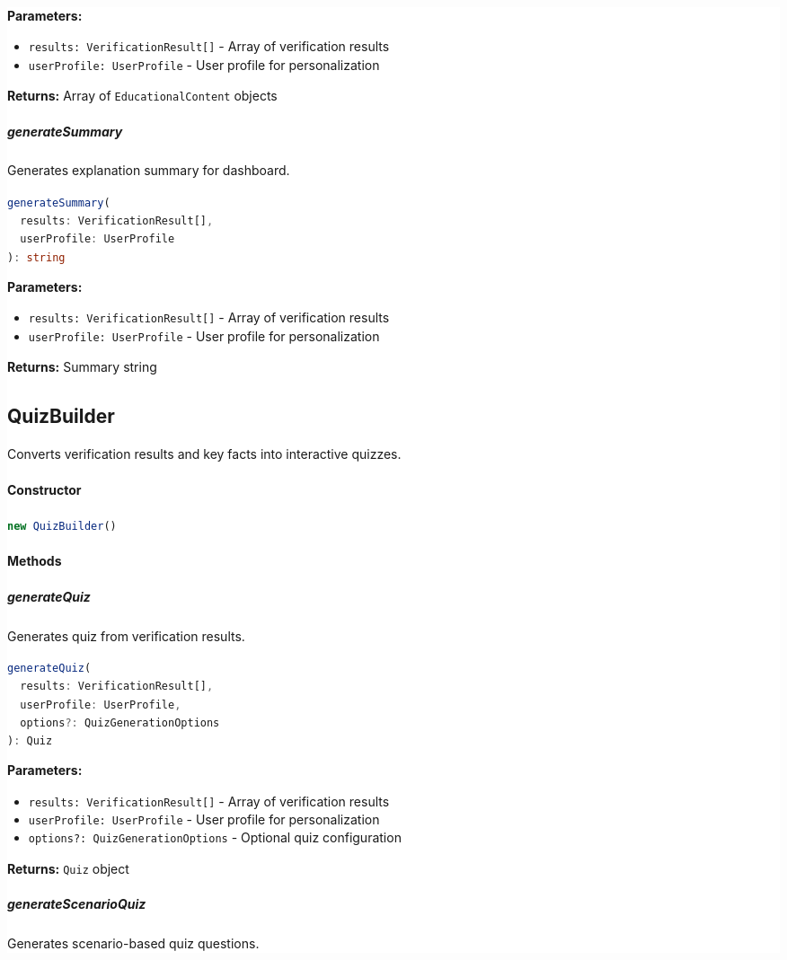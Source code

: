 **Parameters:**
- `results: VerificationResult[]` - Array of verification results
- `userProfile: UserProfile` - User profile for personalization

**Returns:** Array of `EducationalContent` objects

##### generateSummary

Generates explanation summary for dashboard.

```typescript
generateSummary(
  results: VerificationResult[], 
  userProfile: UserProfile
): string
```

**Parameters:**
- `results: VerificationResult[]` - Array of verification results
- `userProfile: UserProfile` - User profile for personalization

**Returns:** Summary string

## QuizBuilder

Converts verification results and key facts into interactive quizzes.

#### Constructor

```typescript
new QuizBuilder()
```

#### Methods

##### generateQuiz

Generates quiz from verification results.

```typescript
generateQuiz(
  results: VerificationResult[], 
  userProfile: UserProfile, 
  options?: QuizGenerationOptions
): Quiz
```

**Parameters:**
- `results: VerificationResult[]` - Array of verification results
- `userProfile: UserProfile` - User profile for personalization
- `options?: QuizGenerationOptions` - Optional quiz configuration

**Returns:** `Quiz` object

##### generateScenarioQuiz

Generates scenario-based quiz questions.
